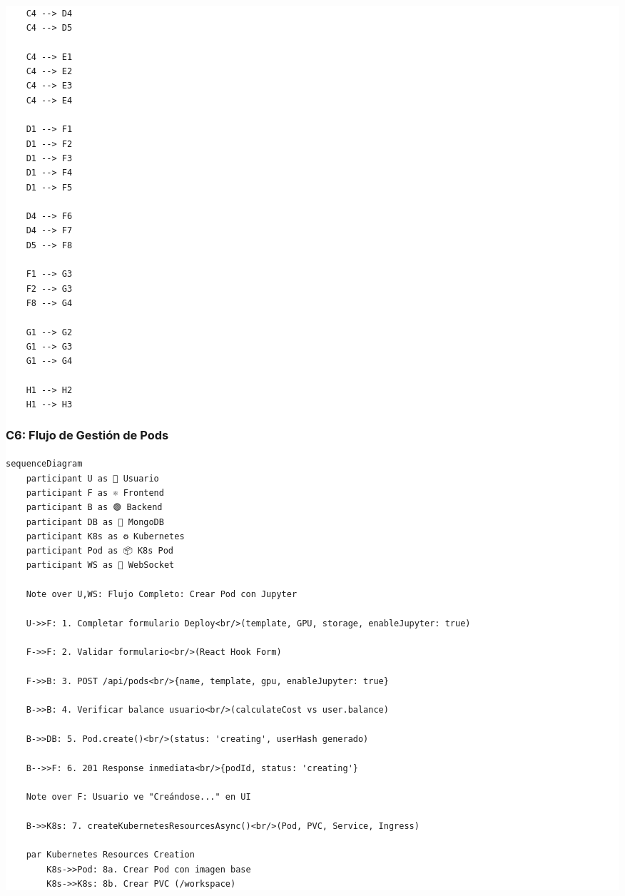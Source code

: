 ```mermaid
    C4 --> D4
    C4 --> D5
    
    C4 --> E1
    C4 --> E2
    C4 --> E3
    C4 --> E4
    
    D1 --> F1
    D1 --> F2
    D1 --> F3
    D1 --> F4
    D1 --> F5
    
    D4 --> F6
    D4 --> F7
    D5 --> F8
    
    F1 --> G3
    F2 --> G3
    F8 --> G4
    
    G1 --> G2
    G1 --> G3
    G1 --> G4
    
    H1 --> H2
    H1 --> H3
```

### **C6: Flujo de Gestión de Pods**

```mermaid
sequenceDiagram
    participant U as 👤 Usuario
    participant F as ⚛️ Frontend
    participant B as 🟢 Backend
    participant DB as 🍃 MongoDB
    participant K8s as ⚙️ Kubernetes
    participant Pod as 📦 K8s Pod
    participant WS as 🔌 WebSocket
    
    Note over U,WS: Flujo Completo: Crear Pod con Jupyter
    
    U->>F: 1. Completar formulario Deploy<br/>(template, GPU, storage, enableJupyter: true)
    
    F->>F: 2. Validar formulario<br/>(React Hook Form)
    
    F->>B: 3. POST /api/pods<br/>{name, template, gpu, enableJupyter: true}
    
    B->>B: 4. Verificar balance usuario<br/>(calculateCost vs user.balance)
    
    B->>DB: 5. Pod.create()<br/>(status: 'creating', userHash generado)
    
    B-->>F: 6. 201 Response inmediata<br/>{podId, status: 'creating'}
    
    Note over F: Usuario ve "Creándose..." en UI
    
    B->>K8s: 7. createKubernetesResourcesAsync()<br/>(Pod, PVC, Service, Ingress)
    
    par Kubernetes Resources Creation
        K8s->>Pod: 8a. Crear Pod con imagen base
        K8s->>K8s: 8b. Crear PVC (/workspace)
```